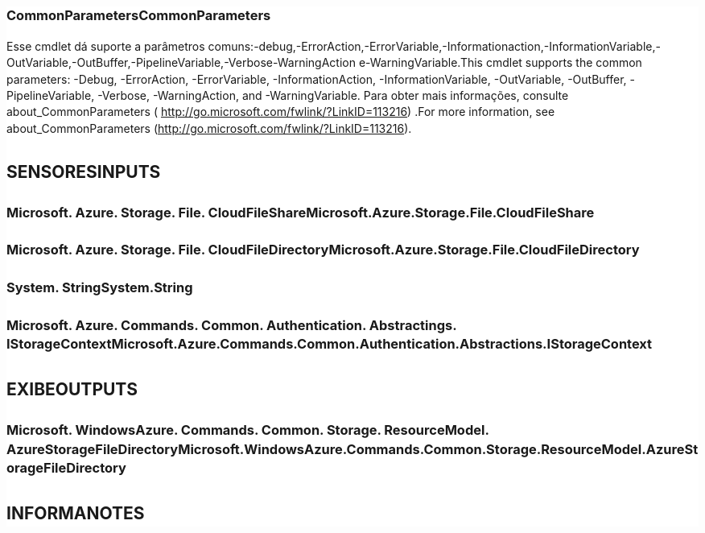 ### <span data-ttu-id="e426a-152">CommonParameters</span><span class="sxs-lookup"><span data-stu-id="e426a-152">CommonParameters</span></span>
<span data-ttu-id="e426a-153">Esse cmdlet dá suporte a parâmetros comuns:-debug,-ErrorAction,-ErrorVariable,-Informationaction,-InformationVariable,-OutVariable,-OutBuffer,-PipelineVariable,-Verbose-WarningAction e-WarningVariable.</span><span class="sxs-lookup"><span data-stu-id="e426a-153">This cmdlet supports the common parameters: -Debug, -ErrorAction, -ErrorVariable, -InformationAction, -InformationVariable, -OutVariable, -OutBuffer, -PipelineVariable, -Verbose, -WarningAction, and -WarningVariable.</span></span> <span data-ttu-id="e426a-154">Para obter mais informações, consulte about_CommonParameters ( http://go.microsoft.com/fwlink/?LinkID=113216) .</span><span class="sxs-lookup"><span data-stu-id="e426a-154">For more information, see about_CommonParameters (http://go.microsoft.com/fwlink/?LinkID=113216).</span></span>

## <span data-ttu-id="e426a-155">SENSORES</span><span class="sxs-lookup"><span data-stu-id="e426a-155">INPUTS</span></span>

### <span data-ttu-id="e426a-156">Microsoft. Azure. Storage. File. CloudFileShare</span><span class="sxs-lookup"><span data-stu-id="e426a-156">Microsoft.Azure.Storage.File.CloudFileShare</span></span>

### <span data-ttu-id="e426a-157">Microsoft. Azure. Storage. File. CloudFileDirectory</span><span class="sxs-lookup"><span data-stu-id="e426a-157">Microsoft.Azure.Storage.File.CloudFileDirectory</span></span>

### <span data-ttu-id="e426a-158">System. String</span><span class="sxs-lookup"><span data-stu-id="e426a-158">System.String</span></span>

### <span data-ttu-id="e426a-159">Microsoft. Azure. Commands. Common. Authentication. Abstractings. IStorageContext</span><span class="sxs-lookup"><span data-stu-id="e426a-159">Microsoft.Azure.Commands.Common.Authentication.Abstractions.IStorageContext</span></span>

## <span data-ttu-id="e426a-160">EXIBE</span><span class="sxs-lookup"><span data-stu-id="e426a-160">OUTPUTS</span></span>

### <span data-ttu-id="e426a-161">Microsoft. WindowsAzure. Commands. Common. Storage. ResourceModel. AzureStorageFileDirectory</span><span class="sxs-lookup"><span data-stu-id="e426a-161">Microsoft.WindowsAzure.Commands.Common.Storage.ResourceModel.AzureStorageFileDirectory</span></span>

## <span data-ttu-id="e426a-162">INFORMA</span><span class="sxs-lookup"><span data-stu-id="e426a-162">NOTES</span></span>
